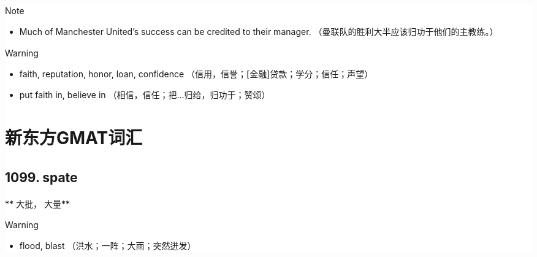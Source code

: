 > [!NOTE]
>
> - Much of Manchester United’s success can be credited to their manager. （曼联队的胜利大半应该归功于他们的主教练。）
>

> [!WARNING]
>
> - faith, reputation, honor, loan, confidence （信用，信誉；[金融]贷款；学分；信任；声望）
>
> - put faith in, believe in （相信，信任；把…归给，归功于；赞颂）
>

# 新东方GMAT词汇

## 1099. spate

** 大批， 大量**

> [!WARNING]
>
> - flood, blast （洪水；一阵；大雨；突然迸发）
>

